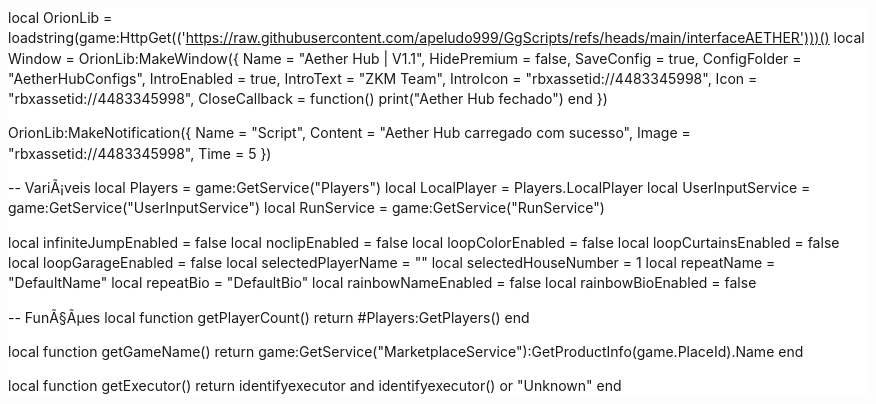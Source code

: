 local OrionLib = loadstring(game:HttpGet(('https://raw.githubusercontent.com/apeludo999/GgScripts/refs/heads/main/interfaceAETHER')))()
local Window = OrionLib:MakeWindow({
    Name = "Aether Hub | V1.1", 
    HidePremium = false, 
    SaveConfig = true, 
    ConfigFolder = "AetherHubConfigs",
    IntroEnabled = true,
    IntroText = "ZKM Team",
    IntroIcon = "rbxassetid://4483345998",
    Icon = "rbxassetid://4483345998",
    CloseCallback = function() 
        print("Aether Hub fechado")
    end
})

OrionLib:MakeNotification({
    Name = "Script",
    Content = "Aether Hub carregado com sucesso",
    Image = "rbxassetid://4483345998",
    Time = 5
})

-- VariÃ¡veis
local Players = game:GetService("Players")
local LocalPlayer = Players.LocalPlayer
local UserInputService = game:GetService("UserInputService")
local RunService = game:GetService("RunService")

local infiniteJumpEnabled = false
local noclipEnabled = false
local loopColorEnabled = false
local loopCurtainsEnabled = false
local loopGarageEnabled = false
local selectedPlayerName = ""
local selectedHouseNumber = 1
local repeatName = "DefaultName"
local repeatBio = "DefaultBio"
local rainbowNameEnabled = false
local rainbowBioEnabled = false

-- FunÃ§Ãµes
local function getPlayerCount()
    return #Players:GetPlayers()
end

local function getGameName()
    return game:GetService("MarketplaceService"):GetProductInfo(game.PlaceId).Name
end

local function getExecutor()
    return identifyexecutor and identifyexecutor() or "Unknown"
end
